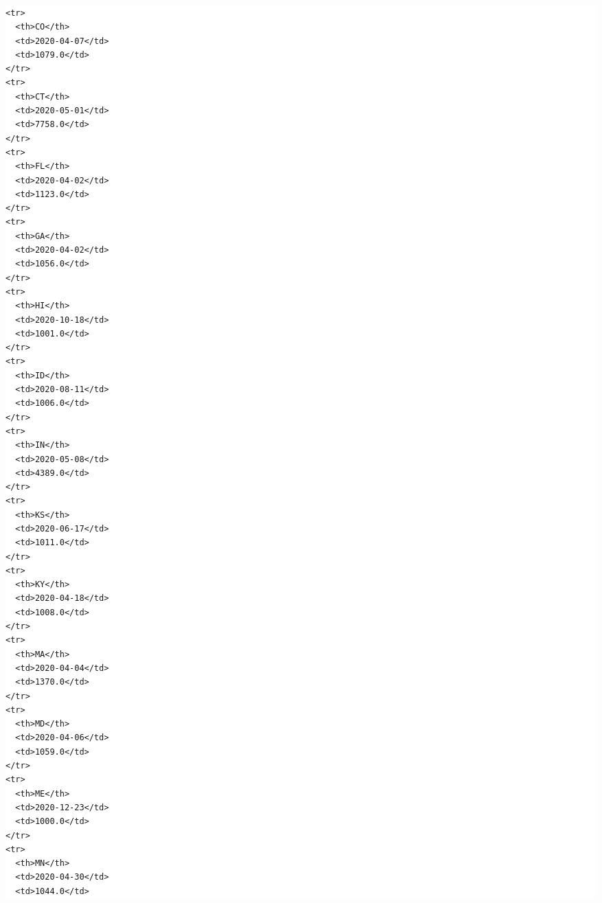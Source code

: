     <tr>
      <th>CO</th>
      <td>2020-04-07</td>
      <td>1079.0</td>
    </tr>
    <tr>
      <th>CT</th>
      <td>2020-05-01</td>
      <td>7758.0</td>
    </tr>
    <tr>
      <th>FL</th>
      <td>2020-04-02</td>
      <td>1123.0</td>
    </tr>
    <tr>
      <th>GA</th>
      <td>2020-04-02</td>
      <td>1056.0</td>
    </tr>
    <tr>
      <th>HI</th>
      <td>2020-10-18</td>
      <td>1001.0</td>
    </tr>
    <tr>
      <th>ID</th>
      <td>2020-08-11</td>
      <td>1006.0</td>
    </tr>
    <tr>
      <th>IN</th>
      <td>2020-05-08</td>
      <td>4389.0</td>
    </tr>
    <tr>
      <th>KS</th>
      <td>2020-06-17</td>
      <td>1011.0</td>
    </tr>
    <tr>
      <th>KY</th>
      <td>2020-04-18</td>
      <td>1008.0</td>
    </tr>
    <tr>
      <th>MA</th>
      <td>2020-04-04</td>
      <td>1370.0</td>
    </tr>
    <tr>
      <th>MD</th>
      <td>2020-04-06</td>
      <td>1059.0</td>
    </tr>
    <tr>
      <th>ME</th>
      <td>2020-12-23</td>
      <td>1000.0</td>
    </tr>
    <tr>
      <th>MN</th>
      <td>2020-04-30</td>
      <td>1044.0</td>